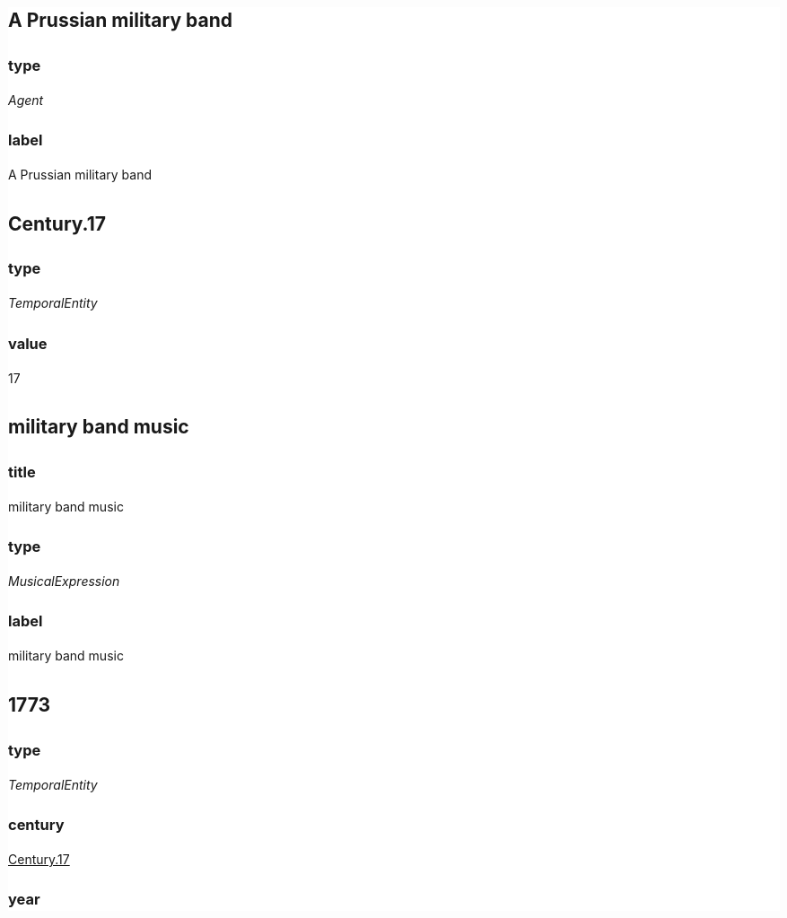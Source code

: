 ## A Prussian military band

### type


*Agent*

### label


A Prussian military band

## Century.17

### type


*TemporalEntity*

### value


17

## military band music

### title


military band music

### type


*MusicalExpression*

### label


military band music

## 1773

### type


*TemporalEntity*

### century


[Century.17](#Century.17)

### year

